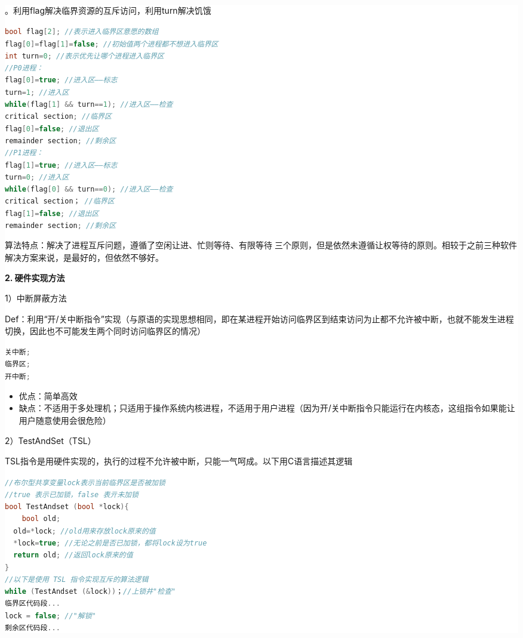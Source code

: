 。利用flag解决临界资源的互斥访问，利用turn解决饥饿

```c
bool flag[2]; //表示进入临界区意愿的数组
flag[0]=flag[1]=false; //初始值两个进程都不想进入临界区
int turn=0; //表示优先让哪个进程进入临界区
//P0进程：
flag[0]=true; //进入区——标志
turn=1; //进入区
while(flag[1] && turn==1); //进入区——检查
critical section; //临界区
flag[0]=false; //退出区
remainder section; //剩余区
//P1进程：
flag[1]=true; //进入区——标志
turn=0; //进入区
while(flag[0] && turn==0); //进入区——检查
critical section； //临界区
flag[1]=false; //退出区
remainder section; //剩余区
```

算法特点：解决了进程互斥问题，遵循了空闲让进、忙则等待、有限等待 三个原则，但是依然未遵循让权等待的原则。相较于之前三种软件解决方案来说，是最好的，但依然不够好。

**2. 硬件实现方法**

1）中断屏蔽方法

Def：利用“开/关中断指令”实现（与原语的实现思想相同，即在某进程开始访问临界区到结束访问为止都不允许被中断，也就不能发生进程切换，因此也不可能发生两个同时访问临界区的情况）

```c
关中断;
临界区;
开中断;
```

- 优点：简单高效
- 缺点：不适用于多处理机；只适用于操作系统内核进程，不适用于用户进程（因为开/关中断指令只能运行在内核态，这组指令如果能让用户随意使用会很危险）

2）TestAndSet（TSL）

TSL指令是用硬件实现的，执行的过程不允许被中断，只能一气呵成。以下用C语言描述其逻辑

```c
//布尔型共享变量lock表示当前临界区是否被加锁
//true 表示已加锁，false 表亓未加锁
bool TestAndset (bool *lock){
	bool old;
  old=*lock; //old用来存放lock原来的值
  *lock=true; //无论之前是否已加锁，都将lock设为true
  return old; //返回lock原来的值
}
//以下是使用 TSL 指令实现互斥的算法逻辑
while (TestAndset (&lock))；//上锁井"检查"
临界区代码段...
lock = false; //"解锁"
剩余区代码段...
```
